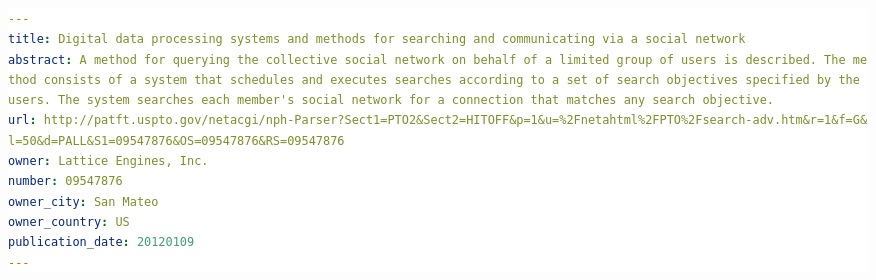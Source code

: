 ```yaml
---
title: Digital data processing systems and methods for searching and communicating via a social network
abstract: A method for querying the collective social network on behalf of a limited group of users is described. The method consists of a system that schedules and executes searches according to a set of search objectives specified by the users. The system searches each member's social network for a connection that matches any search objective.
url: http://patft.uspto.gov/netacgi/nph-Parser?Sect1=PTO2&Sect2=HITOFF&p=1&u=%2Fnetahtml%2FPTO%2Fsearch-adv.htm&r=1&f=G&l=50&d=PALL&S1=09547876&OS=09547876&RS=09547876
owner: Lattice Engines, Inc.
number: 09547876
owner_city: San Mateo
owner_country: US
publication_date: 20120109
---
```


